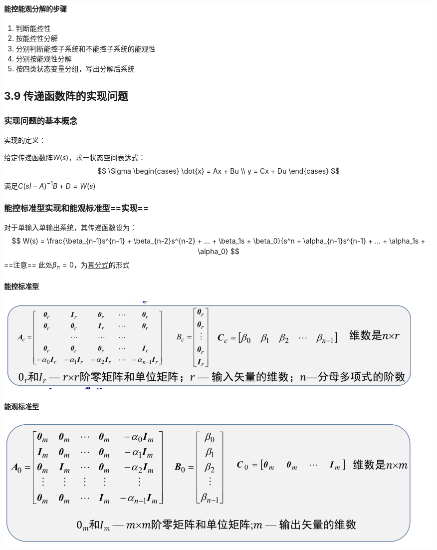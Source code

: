 #### 能控能观分解的步骤

  1. 判断能控性
  2. 按能控性分解
  3. 分别判断能控子系统和不能控子系统的能观性
  4. 分别按能观性分解
  5. 按四类状态变量分组，写出分解后系统

## 3.9 传递函数阵的实现问题

### 实现问题的基本概念

实现的定义：

给定传递函数阵$W(s)$，求一状态空间表达式：
$$
\Sigma 
\begin{cases}
\dot{x} = Ax + Bu \\
y = Cx + Du
\end{cases}
$$
满足$C(sI - A)^{-1}B + D = W(s)$

### 能控标准型实现和能观标准型==实现==

对于单输入单输出系统，其传递函数设为：
$$
W(s) = \frac{\beta_{n-1}s^{n-1} + \beta_{n-2}s^{n-2} + ... + \beta_1s + \beta_0}{s^n + \alpha_{n-1}s^{n-1} + ... + \alpha_1s + \alpha_0}
$$
==注意== 此处$\beta_n = 0$，为[真分式]()的形式

#### 能控标准型

![image-20231124164212953](images/image-20231124164212953.png)

#### 能观标准型

![image-20231124164233905](images/image-20231124164233905.png)
